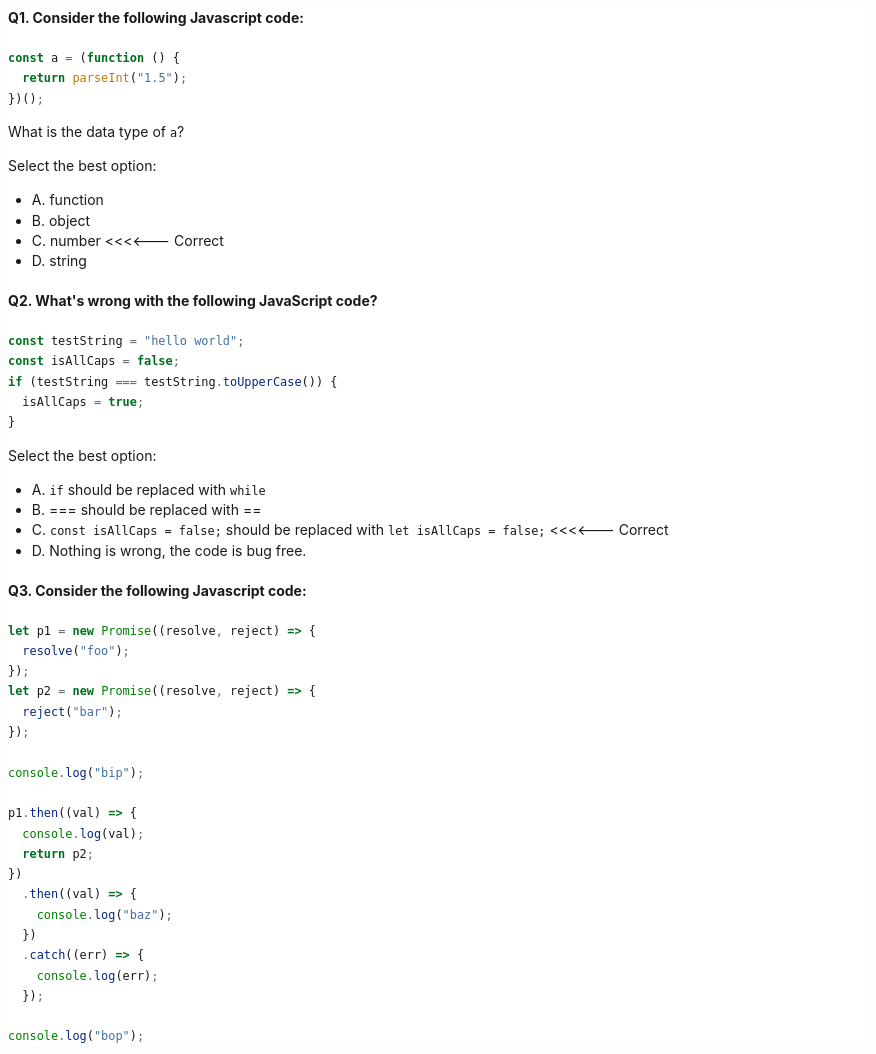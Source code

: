 #### Q1. Consider the following Javascript code:

```js
const a = (function () {
  return parseInt("1.5");
})();
```

What is the data type of `a`?

Select the best option:

- A. function
- B. object
- C. number <<<<--- Correct
- D. string

#### Q2. What's wrong with the following JavaScript code?

```js
const testString = "hello world";
const isAllCaps = false;
if (testString === testString.toUpperCase()) {
  isAllCaps = true;
}
```

Select the best option:

- A. `if` should be replaced with `while`
- B. === should be replaced with ==
- C. `const isAllCaps = false;` should be replaced with `let isAllCaps = false;` <<<<--- Correct
- D. Nothing is wrong, the code is bug free.

#### Q3. Consider the following Javascript code:

```js
let p1 = new Promise((resolve, reject) => {
  resolve("foo");
});
let p2 = new Promise((resolve, reject) => {
  reject("bar");
});

console.log("bip");

p1.then((val) => {
  console.log(val);
  return p2;
})
  .then((val) => {
    console.log("baz");
  })
  .catch((err) => {
    console.log(err);
  });

console.log("bop");
```
